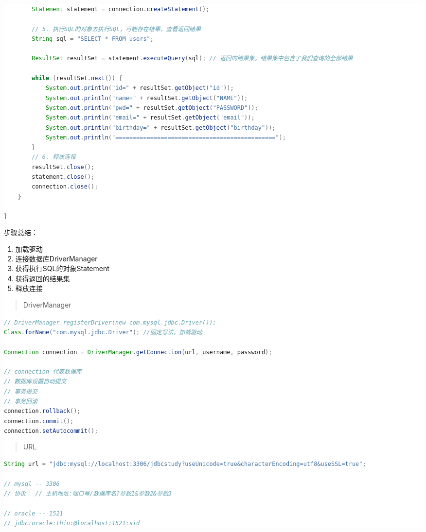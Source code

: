 ```java
        Statement statement = connection.createStatement();

        // 5. 执行SQL的对象去执行SQL，可能存在结果，查看返回结果
        String sql = "SELECT * FROM users";

        ResultSet resultSet = statement.executeQuery(sql); // 返回的结果集，结果集中包含了我们查询的全部结果

        while (resultSet.next()) {
            System.out.println("id=" + resultSet.getObject("id"));
            System.out.println("name=" + resultSet.getObject("NAME"));
            System.out.println("pwd=" + resultSet.getObject("PASSWORD"));
            System.out.println("email=" + resultSet.getObject("email"));
            System.out.println("birthday=" + resultSet.getObject("birthday"));
            System.out.println("==============================================");
        }
        // 6. 释放连接
        resultSet.close();
        statement.close();
        connection.close();
    }

}
```

步骤总结：

1. 加载驱动
2. 连接数据库DriverManager
3. 获得执行SQL的对象Statement
4. 获得返回的结果集
5. 释放连接

> DriverManager

```java
// DriverManager.registerDriver(new com.mysql.jdbc.Driver());
Class.forName("com.mysql.jdbc.Driver"); //固定写法，加载驱动

Connection connection = DriverManager.getConnection(url, username, password);

// connection 代表数据库
// 数据库设置自动提交
// 事务提交
// 事务回滚
connection.rollback();
connection.commit();
connection.setAutocommit();
```

> URL

```java
String url = "jdbc:mysql://localhost:3306/jdbcstudy?useUnicode=true&characterEncoding=utf8&useSSL=true";

// mysql -- 3306
// 协议： // 主机地址:端口号/数据库名?参数1&参数2&参数3

// oracle -- 1521
// jdbc:oracle:thin:@localhost:1521:sid
```
